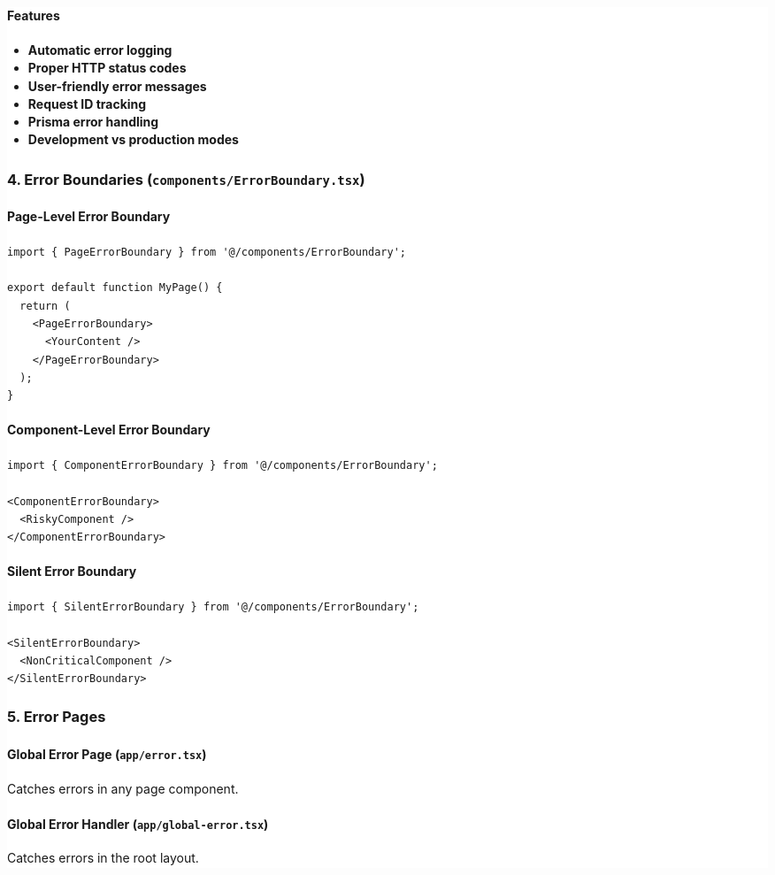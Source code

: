 #### Features

- **Automatic error logging**
- **Proper HTTP status codes**
- **User-friendly error messages**
- **Request ID tracking**
- **Prisma error handling**
- **Development vs production modes**

### 4. Error Boundaries (`components/ErrorBoundary.tsx`)

#### Page-Level Error Boundary

```tsx
import { PageErrorBoundary } from '@/components/ErrorBoundary';

export default function MyPage() {
  return (
    <PageErrorBoundary>
      <YourContent />
    </PageErrorBoundary>
  );
}
```

#### Component-Level Error Boundary

```tsx
import { ComponentErrorBoundary } from '@/components/ErrorBoundary';

<ComponentErrorBoundary>
  <RiskyComponent />
</ComponentErrorBoundary>
```

#### Silent Error Boundary

```tsx
import { SilentErrorBoundary } from '@/components/ErrorBoundary';

<SilentErrorBoundary>
  <NonCriticalComponent />
</SilentErrorBoundary>
```

### 5. Error Pages

#### Global Error Page (`app/error.tsx`)

Catches errors in any page component.

#### Global Error Handler (`app/global-error.tsx`)

Catches errors in the root layout.
